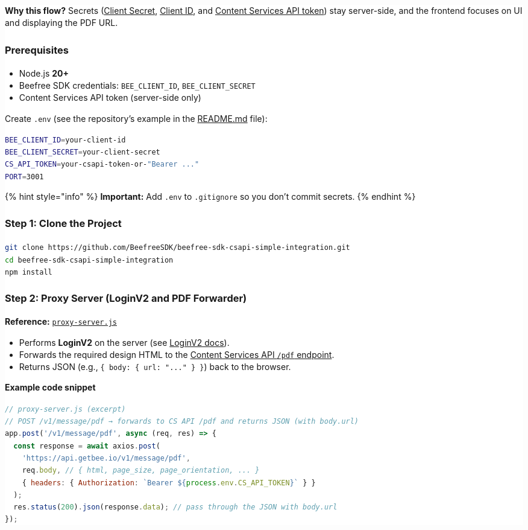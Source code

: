 
**Why this flow?** Secrets ([Client Secret](../../getting-started/readme/create-an-application.md), [Client ID](../../getting-started/readme/create-an-application.md), and [Content Services API token](../../apis/content-services-api/authentication.md)) stay server-side, and the frontend focuses on UI and displaying the PDF URL.

### Prerequisites

* Node.js **20+**
* Beefree SDK credentials: `BEE_CLIENT_ID`, `BEE_CLIENT_SECRET`
* Content Services API token (server-side only)

Create `.env` (see the repository’s example in the [README.md](https://github.com/BeefreeSDK/beefree-sdk-csapi-simple-integration) file):

```bash
BEE_CLIENT_ID=your-client-id
BEE_CLIENT_SECRET=your-client-secret
CS_API_TOKEN=your-csapi-token-or-"Bearer ..."
PORT=3001
```

{% hint style="info" %}
**Important:** Add `.env` to `.gitignore` so you don’t commit secrets.
{% endhint %}

### Step 1: Clone the Project

```bash
git clone https://github.com/BeefreeSDK/beefree-sdk-csapi-simple-integration.git
cd beefree-sdk-csapi-simple-integration
npm install
```

### Step 2: Proxy Server (LoginV2 and PDF Forwarder)

**Reference:** [`proxy-server.js`](https://github.com/BeefreeSDK/beefree-sdk-csapi-simple-integration/blob/main/proxy-server.js)

* Performs **LoginV2** on the server (see [LoginV2 docs](../../getting-started/readme/installation/authorization-process-in-detail.md)).
* Forwards the required design HTML to the [Content Services API `/pdf` endpoint](../../apis/content-services-api/export.md#pdf).
* Returns JSON (e.g., `{ body: { url: "..." } }`) back to the browser.

**Example code snippet**

```js
// proxy-server.js (excerpt)
// POST /v1/message/pdf → forwards to CS API /pdf and returns JSON (with body.url)
app.post('/v1/message/pdf', async (req, res) => {
  const response = await axios.post(
    'https://api.getbee.io/v1/message/pdf',
    req.body, // { html, page_size, page_orientation, ... }
    { headers: { Authorization: `Bearer ${process.env.CS_API_TOKEN}` } }
  );
  res.status(200).json(response.data); // pass through the JSON with body.url
});
```
